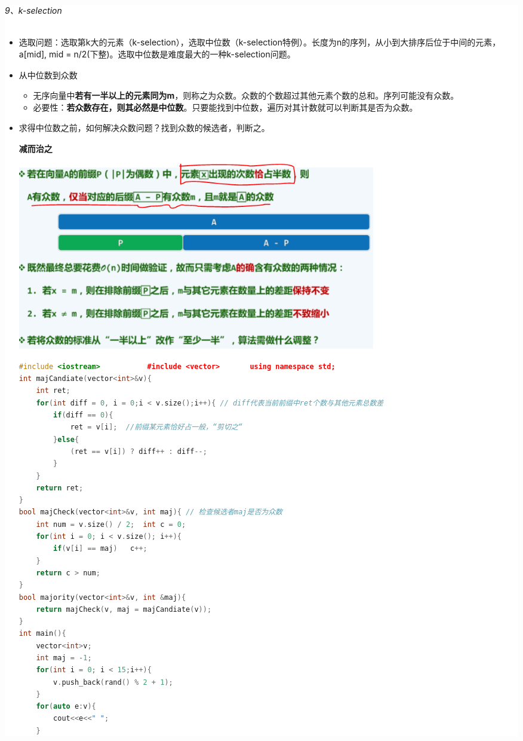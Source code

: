 ###### 9、k-selection

* 选取问题：选取第k大的元素（k-selection），选取中位数（k-selection特例）。长度为n的序列，从小到大排序后位于中间的元素，a[mid],  mid = n/2(下整)。选取中位数是难度最大的一种k-selection问题。
* 从中位数到众数
  * 无序向量中**若有一半以上的元素同为m**，则称之为众数。众数的个数超过其他元素个数的总和。序列可能没有众数。
  * 必要性：**若众数存在，则其必然是中位数**。只要能找到中位数，遍历对其计数就可以判断其是否为众数。

* 求得中位数之前，如何解决众数问题？找到众数的候选者，判断之。

  **减而治之**

  <img src="./assets/43.png" style="zoom:80%;" />

  ``````c++
  #include <iostream>			#include <vector>		using namespace std;
  int majCandiate(vector<int>&v){
      int ret;
      for(int diff = 0, i = 0;i < v.size();i++){ // diff代表当前前缀中ret个数与其他元素总数差
          if(diff == 0){
              ret = v[i];  //前缀某元素恰好占一般，“剪切之“
          }else{
              (ret == v[i]) ? diff++ : diff--;
          }
      }
      return ret;
  }
  bool majCheck(vector<int>&v, int maj){ // 检查候选者maj是否为众数
      int num = v.size() / 2;  int c = 0;
      for(int i = 0; i < v.size(); i++){
          if(v[i] == maj)	c++;
      }
      return c > num;
  }
  bool majority(vector<int>&v, int &maj){
      return majCheck(v, maj = majCandiate(v));
  }
  int main(){
      vector<int>v;
      int maj = -1;
      for(int i = 0; i < 15;i++){
          v.push_back(rand() % 2 + 1);
      }
      for(auto e:v){
          cout<<e<<" ";
      }
  ``````